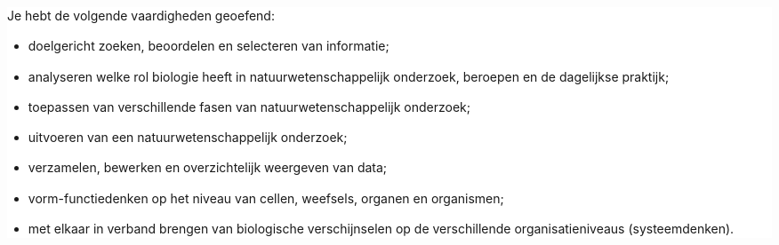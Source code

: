 Je hebt de volgende vaardigheden geoefend:

- doelgericht zoeken, beoordelen en selecteren van informatie;

- analyseren welke rol biologie heeft in natuurwetenschappelijk onderzoek, beroepen en de dagelijkse praktijk;

- toepassen van verschillende fasen van natuurwetenschappelijk onderzoek;

- uitvoeren van een natuurwetenschappelijk onderzoek;

- verzamelen, bewerken en overzichtelijk weergeven van data;

- vorm-functiedenken op het niveau van cellen, weefsels, organen en organismen;

- met elkaar in verband brengen van biologische verschijnselen op de verschillende organisatieniveaus (systeemdenken).